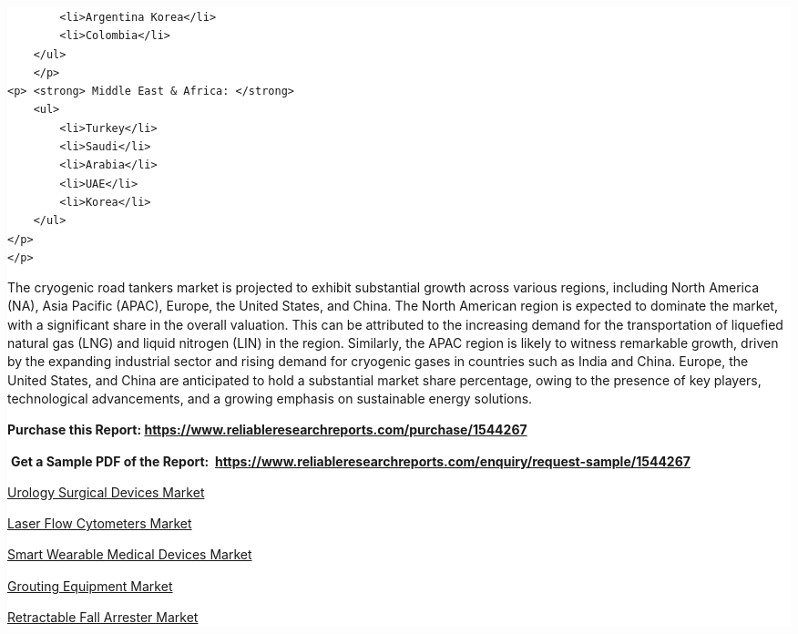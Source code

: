             <li>Argentina Korea</li>
            <li>Colombia</li>
        </ul>
        </p> 
    <p> <strong> Middle East & Africa: </strong>
        <ul>
            <li>Turkey</li>
            <li>Saudi</li>
            <li>Arabia</li>
            <li>UAE</li>
            <li>Korea</li>
        </ul>
    </p>
    </p>
<p><p>The cryogenic road tankers market is projected to exhibit substantial growth across various regions, including North America (NA), Asia Pacific (APAC), Europe, the United States, and China. The North American region is expected to dominate the market, with a significant share in the overall valuation. This can be attributed to the increasing demand for the transportation of liquefied natural gas (LNG) and liquid nitrogen (LIN) in the region. Similarly, the APAC region is likely to witness remarkable growth, driven by the expanding industrial sector and rising demand for cryogenic gases in countries such as India and China. Europe, the United States, and China are anticipated to hold a substantial market share percentage, owing to the presence of key players, technological advancements, and a growing emphasis on sustainable energy solutions.</p></p>
<p><strong>Purchase this Report: <a href="https://www.reliableresearchreports.com/purchase/1544267">https://www.reliableresearchreports.com/purchase/1544267</a></strong></p>
<p>&nbsp;<strong>Get a Sample PDF of the Report:&nbsp;&nbsp;<a href="https://www.reliableresearchreports.com/enquiry/request-sample/1544267">https://www.reliableresearchreports.com/enquiry/request-sample/1544267</a></strong></p>
<p><strong></strong></p>
<p><p><a href="https://medium.com/@bethelokon998/urology-surgical-devices-market-report-reveals-the-latest-trends-and-growth-opportunities-of-this-2ddb3cec3e49">Urology Surgical Devices Market</a></p><p><a href="https://medium.com/@bethelokon998/laser-flow-cytometers-market-report-reveals-the-latest-trends-and-growth-opportunities-of-this-f4375d35445d">Laser Flow Cytometers Market</a></p><p><a href="https://medium.com/@bethelokon998/smart-wearable-medical-devices-market-trends-forecast-and-competitive-analysis-to-2030-77caf6777b43">Smart Wearable Medical Devices Market</a></p><p><a href="https://github.com/zebdakicsin/Market-Research-Report-List-2/blob/main/grouting-equipment-market.md">Grouting Equipment Market</a></p><p><a href="https://github.com/kholmovskayalyudmila/Market-Research-Report-List-2/blob/main/retractable-fall-arrester-market.md">Retractable Fall Arrester Market</a></p></p>